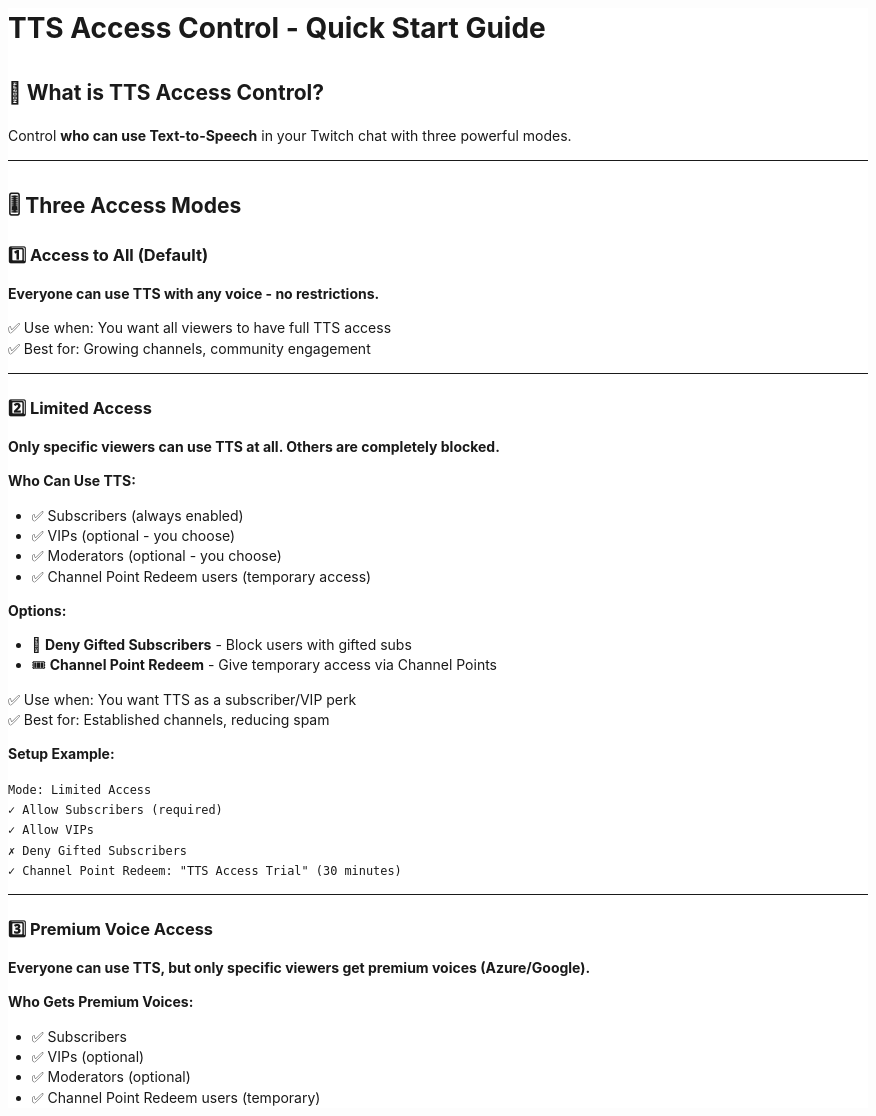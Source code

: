 # TTS Access Control - Quick Start Guide

## 🎯 What is TTS Access Control?

Control **who can use Text-to-Speech** in your Twitch chat with three powerful modes.

---

## 🎚️ Three Access Modes

### 1️⃣ **Access to All** (Default)
**Everyone can use TTS with any voice - no restrictions.**

✅ Use when: You want all viewers to have full TTS access  
✅ Best for: Growing channels, community engagement

---

### 2️⃣ **Limited Access**
**Only specific viewers can use TTS at all. Others are completely blocked.**

**Who Can Use TTS:**
- ✅ Subscribers (always enabled)
- ✅ VIPs (optional - you choose)
- ✅ Moderators (optional - you choose)
- ✅ Channel Point Redeem users (temporary access)

**Options:**
- 🎁 **Deny Gifted Subscribers** - Block users with gifted subs
- 🎟️ **Channel Point Redeem** - Give temporary access via Channel Points

✅ Use when: You want TTS as a subscriber/VIP perk  
✅ Best for: Established channels, reducing spam

**Setup Example:**
```
Mode: Limited Access
✓ Allow Subscribers (required)
✓ Allow VIPs
✗ Deny Gifted Subscribers
✓ Channel Point Redeem: "TTS Access Trial" (30 minutes)
```

---

### 3️⃣ **Premium Voice Access**
**Everyone can use TTS, but only specific viewers get premium voices (Azure/Google).**

**Who Gets Premium Voices:**
- ✅ Subscribers
- ✅ VIPs (optional)
- ✅ Moderators (optional)
- ✅ Channel Point Redeem users (temporary)
